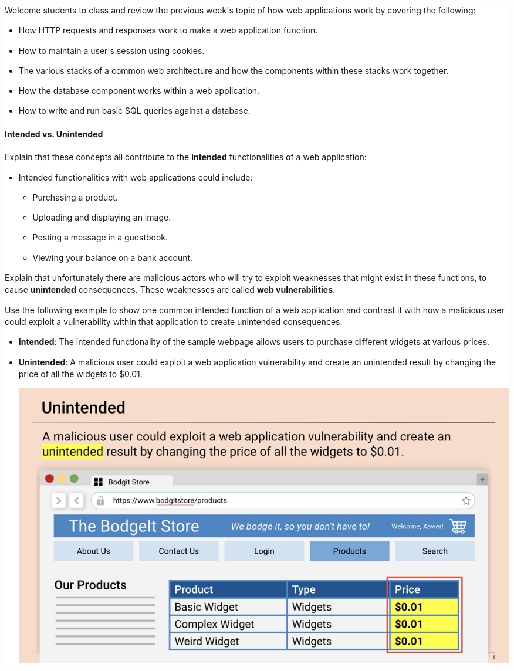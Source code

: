 Welcome students to class and review the previous week's topic of how web applications work by covering the following:

  - How HTTP requests and responses work to make a web application function.
  
  - How to maintain a user's session using cookies.
  
  - The various stacks of a common web architecture and how the components within these stacks work together.
  
  - How the database component works within a web application.
  
  - How to write and run basic SQL queries against a database.
  
#### Intended vs. Unintended  
  
Explain that these concepts all contribute to the **intended** functionalities of a web application:

  - Intended functionalities with web applications could include:

    - Purchasing a product.
  
    - Uploading and displaying an image.
  
    - Posting a message in a guestbook.
  
    - Viewing your balance on a bank account.

Explain that unfortunately there are malicious actors who will try to exploit weaknesses that might exist in these functions, to cause **unintended** consequences. These weaknesses are called **web vulnerabilities**.

Use the following example to show one common intended function of a web application and contrast it with how a malicious user could exploit a vulnerability within that application to create unintended consequences.

- **Intended**: The intended functionality of the sample webpage allows users to purchase different widgets at various prices.
  
 
- **Unintended**: A malicious user could exploit a web application vulnerability and create an unintended result by changing the price of all the widgets to $0.01.
  
   ![The Product page on The BodgeIt Store website lists three widgets and their various prices.](../1/Images/intended1.png)
